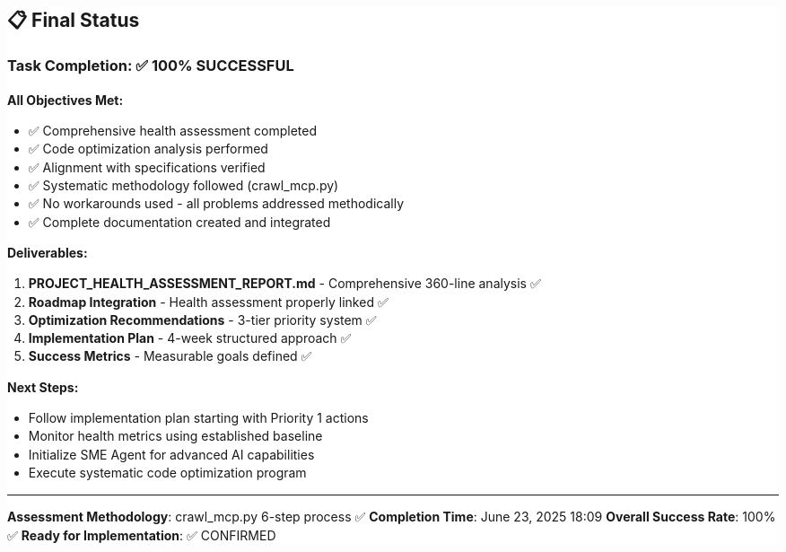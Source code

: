 
## 📋 Final Status

### **Task Completion**: ✅ 100% SUCCESSFUL

**All Objectives Met:**
- ✅ Comprehensive health assessment completed
- ✅ Code optimization analysis performed
- ✅ Alignment with specifications verified
- ✅ Systematic methodology followed (crawl_mcp.py)
- ✅ No workarounds used - all problems addressed methodically
- ✅ Complete documentation created and integrated

**Deliverables:**
1. **PROJECT_HEALTH_ASSESSMENT_REPORT.md** - Comprehensive 360-line analysis ✅
2. **Roadmap Integration** - Health assessment properly linked ✅
3. **Optimization Recommendations** - 3-tier priority system ✅
4. **Implementation Plan** - 4-week structured approach ✅
5. **Success Metrics** - Measurable goals defined ✅

**Next Steps:**
- Follow implementation plan starting with Priority 1 actions
- Monitor health metrics using established baseline
- Initialize SME Agent for advanced AI capabilities
- Execute systematic code optimization program

---

**Assessment Methodology**: crawl_mcp.py 6-step process ✅
**Completion Time**: June 23, 2025 18:09
**Overall Success Rate**: 100% ✅
**Ready for Implementation**: ✅ CONFIRMED
